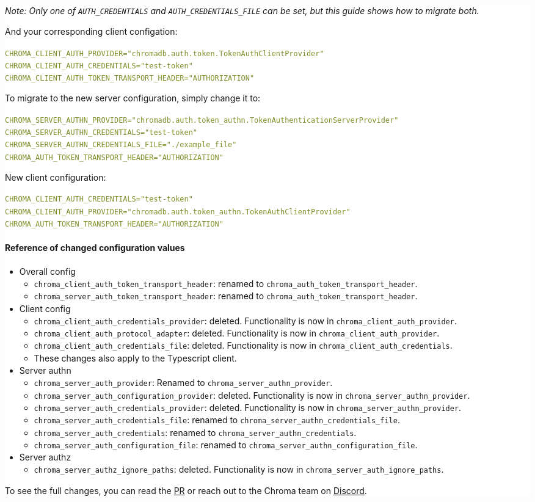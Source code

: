 _Note: Only one of `AUTH_CREDENTIALS` and `AUTH_CREDENTIALS_FILE` can be set, but this guide shows how to migrate both._

And your corresponding client configation:

```yaml
CHROMA_CLIENT_AUTH_PROVIDER="chromadb.auth.token.TokenAuthClientProvider"
CHROMA_CLIENT_AUTH_CREDENTIALS="test-token"
CHROMA_CLIENT_AUTH_TOKEN_TRANSPORT_HEADER="AUTHORIZATION"
```

To migrate to the new server configuration, simply change it to:

```yaml
CHROMA_SERVER_AUTHN_PROVIDER="chromadb.auth.token_authn.TokenAuthenticationServerProvider"
CHROMA_SERVER_AUTHN_CREDENTIALS="test-token"
CHROMA_SERVER_AUTHN_CREDENTIALS_FILE="./example_file"
CHROMA_AUTH_TOKEN_TRANSPORT_HEADER="AUTHORIZATION"
```

New client configuration:

```yaml
CHROMA_CLIENT_AUTH_CREDENTIALS="test-token"
CHROMA_CLIENT_AUTH_PROVIDER="chromadb.auth.token_authn.TokenAuthClientProvider"
CHROMA_AUTH_TOKEN_TRANSPORT_HEADER="AUTHORIZATION"
```

#### Reference of changed configuration values

- Overall config
    - `chroma_client_auth_token_transport_header`: renamed to `chroma_auth_token_transport_header`.
    - `chroma_server_auth_token_transport_header`: renamed to `chroma_auth_token_transport_header`.
- Client config
    - `chroma_client_auth_credentials_provider`: deleted. Functionality is now in `chroma_client_auth_provider`.
    - `chroma_client_auth_protocol_adapter`: deleted. Functionality is now in `chroma_client_auth_provider`.
    - `chroma_client_auth_credentials_file`: deleted. Functionality is now in `chroma_client_auth_credentials`.
    - These changes also apply to the Typescript client.
- Server authn
    - `chroma_server_auth_provider`: Renamed to `chroma_server_authn_provider`.
    - `chroma_server_auth_configuration_provider`: deleted. Functionality is now in `chroma_server_authn_provider`.
    - `chroma_server_auth_credentials_provider`: deleted. Functionality is now in `chroma_server_authn_provider`.
    - `chroma_server_auth_credentials_file`: renamed to `chroma_server_authn_credentials_file`.
    - `chroma_server_auth_credentials`: renamed to `chroma_server_authn_credentials`.
    - `chroma_server_auth_configuration_file`: renamed to `chroma_server_authn_configuration_file`.
- Server authz
    - `chroma_server_authz_ignore_paths`: deleted. Functionality is now in `chroma_server_auth_ignore_paths`.

To see the full changes, you can read the [PR](https://github.com/chroma-core/chroma/pull/1970/files) or reach out to the Chroma team on [Discord](https://discord.gg/MMeYNTmh3x).
